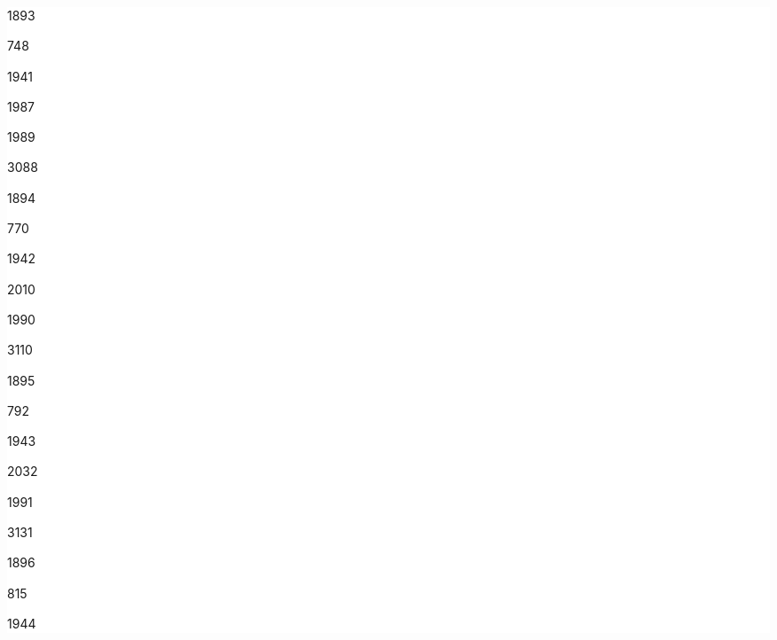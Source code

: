 
1893


748


1941


1987


1989


3088






1894


770


1942


2010


1990


3110






1895


792


1943


2032


1991


3131






1896


815


1944

